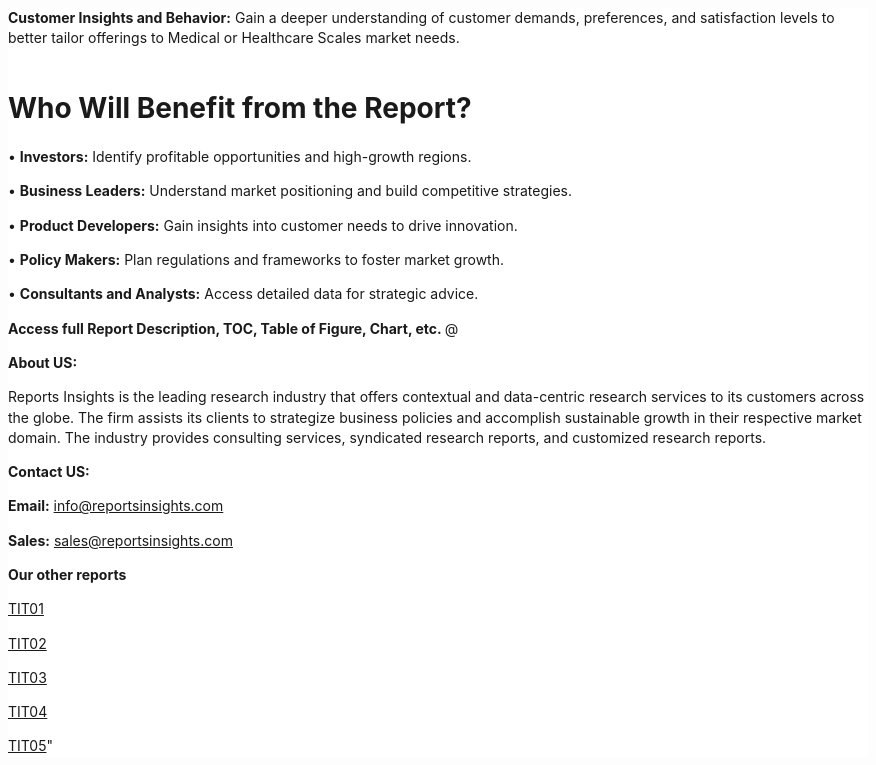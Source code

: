 <strong>Customer Insights and Behavior:</strong>
Gain a deeper understanding of customer demands, preferences, and satisfaction levels to better tailor offerings to Medical or Healthcare Scales market needs.

# <strong>Who Will Benefit from the Report?</strong>

• <strong>Investors:</strong> Identify profitable opportunities and high-growth regions.

• <strong>Business Leaders:</strong> Understand market positioning and build competitive strategies.

• <strong>Product Developers:</strong> Gain insights into customer needs to drive innovation.

• <strong>Policy Makers:</strong> Plan regulations and frameworks to foster market growth.

• <strong>Consultants and Analysts:</strong> Access detailed data for strategic advice.
</ul>
<strong>Access full Report Description, TOC, Table of Figure, Chart, etc. </strong>@  <a href= style=color:#0000ff;></a></font>

<strong><strong>About US</strong>:</strong>

Reports Insights is the leading research industry that offers contextual and data-centric research services to its customers across the globe. The firm assists its clients to strategize business policies and accomplish sustainable growth in their respective market domain. The industry provides consulting services, syndicated research reports, and customized research reports.

<strong>Contact US:</strong>

<p class=""""><b>Email:</b> <a href=mailto:info@reportsinsights.com>info@reportsinsights.com</a></p>
<p class=""""><b>Sales:</b> <a href=mailto:sales@reportsinsights.com>sales@reportsinsights.com</a></p>

<strong>Our other reports</strong>

<a href=LIN01>TIT01</a>

<a href=LIN02>TIT02</a>

<a href=LIN03>TIT03</a>

<a href=LIN04>TIT04</a>

<a href=LIN05>TIT05</a>"
